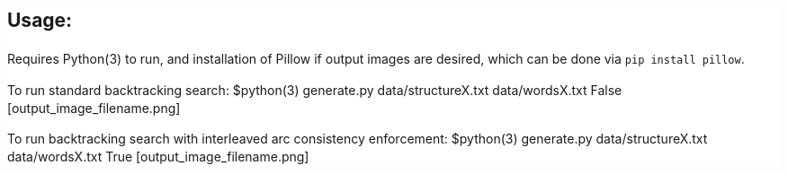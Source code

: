 ## Usage:

Requires Python(3) to run, and installation of Pillow if output images are desired, which can be done via `pip install pillow`.

To run standard backtracking search:
$python(3) generate.py data/structureX.txt data/wordsX.txt False [output_image_filename.png]

To run backtracking search with interleaved arc consistency enforcement:
$python(3) generate.py data/structureX.txt data/wordsX.txt True [output_image_filename.png]


